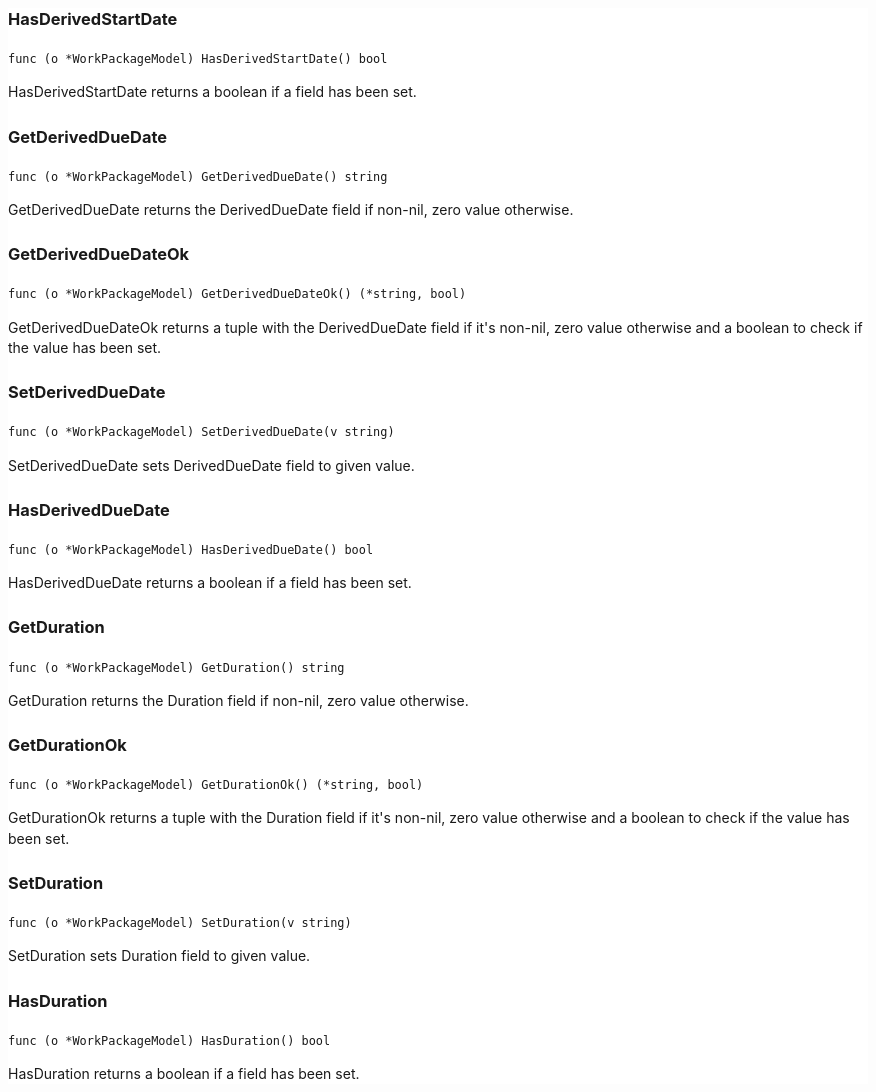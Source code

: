 ### HasDerivedStartDate

`func (o *WorkPackageModel) HasDerivedStartDate() bool`

HasDerivedStartDate returns a boolean if a field has been set.

### GetDerivedDueDate

`func (o *WorkPackageModel) GetDerivedDueDate() string`

GetDerivedDueDate returns the DerivedDueDate field if non-nil, zero value otherwise.

### GetDerivedDueDateOk

`func (o *WorkPackageModel) GetDerivedDueDateOk() (*string, bool)`

GetDerivedDueDateOk returns a tuple with the DerivedDueDate field if it's non-nil, zero value otherwise
and a boolean to check if the value has been set.

### SetDerivedDueDate

`func (o *WorkPackageModel) SetDerivedDueDate(v string)`

SetDerivedDueDate sets DerivedDueDate field to given value.

### HasDerivedDueDate

`func (o *WorkPackageModel) HasDerivedDueDate() bool`

HasDerivedDueDate returns a boolean if a field has been set.

### GetDuration

`func (o *WorkPackageModel) GetDuration() string`

GetDuration returns the Duration field if non-nil, zero value otherwise.

### GetDurationOk

`func (o *WorkPackageModel) GetDurationOk() (*string, bool)`

GetDurationOk returns a tuple with the Duration field if it's non-nil, zero value otherwise
and a boolean to check if the value has been set.

### SetDuration

`func (o *WorkPackageModel) SetDuration(v string)`

SetDuration sets Duration field to given value.

### HasDuration

`func (o *WorkPackageModel) HasDuration() bool`

HasDuration returns a boolean if a field has been set.
